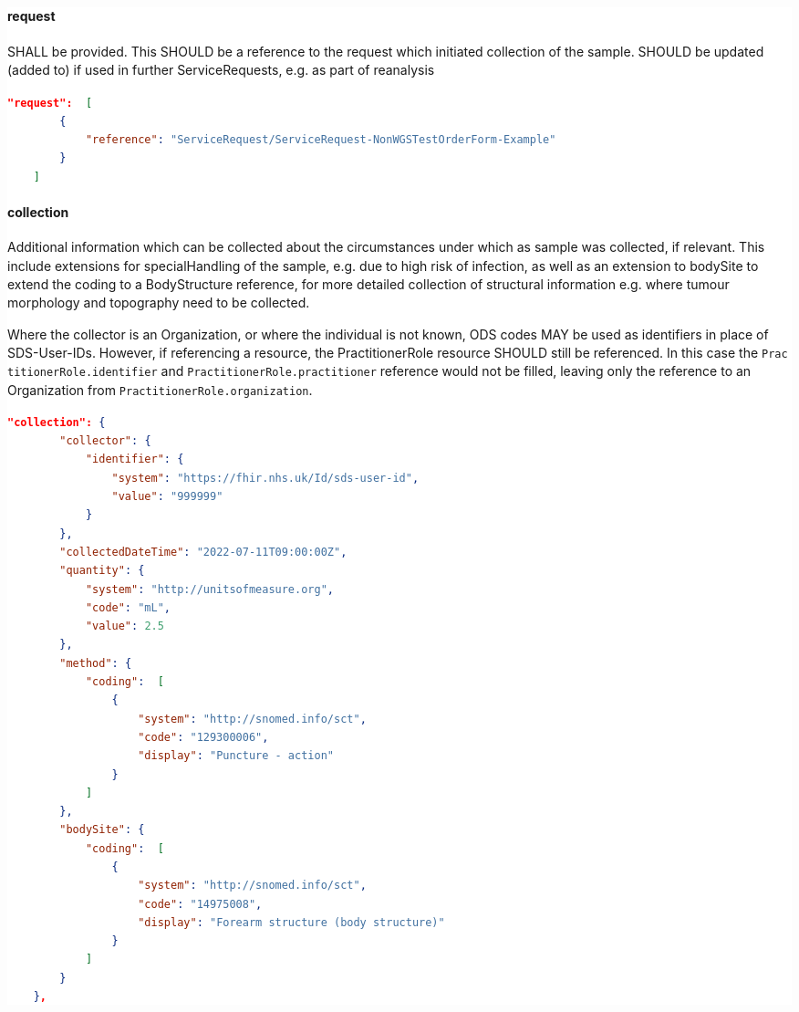 <a name="request"></a>
#### request
SHALL be provided. This SHOULD be a reference to the request which initiated collection of the sample. SHOULD be updated (added to) if used in further ServiceRequests, e.g. as part of reanalysis
```json
"request":  [
        {
            "reference": "ServiceRequest/ServiceRequest-NonWGSTestOrderForm-Example"
        }
    ]
```

<a name="collection"></a>
#### collection
Additional information which can be collected about the circumstances under which as sample was collected, if relevant. This include extensions for specialHandling of the sample, e.g. due to high risk of infection, as well as an extension to bodySite to extend the coding to a BodyStructure reference, for more detailed collection of structural information e.g. where tumour morphology and topography need to be collected.

Where the collector is an Organization, or where the individual is not known, ODS codes MAY be used as identifiers in place of SDS-User-IDs. However, if referencing a resource, the PractitionerRole resource SHOULD still be referenced. In this case the `PractitionerRole.identifier` and `PractitionerRole.practitioner` reference would not be filled, leaving only the reference to an Organization from `PractitionerRole.organization`.
```json
"collection": {
        "collector": {
            "identifier": {
                "system": "https://fhir.nhs.uk/Id/sds-user-id",
                "value": "999999"
            }
        },
        "collectedDateTime": "2022-07-11T09:00:00Z",
        "quantity": {
            "system": "http://unitsofmeasure.org",
            "code": "mL",
            "value": 2.5
        },
        "method": {
            "coding":  [
                {
                    "system": "http://snomed.info/sct",
                    "code": "129300006",
                    "display": "Puncture - action"
                }
            ]
        },
        "bodySite": {
            "coding":  [
                {
                    "system": "http://snomed.info/sct",
                    "code": "14975008",
                    "display": "Forearm structure (body structure)"
                }
            ]
        }
    },
```
